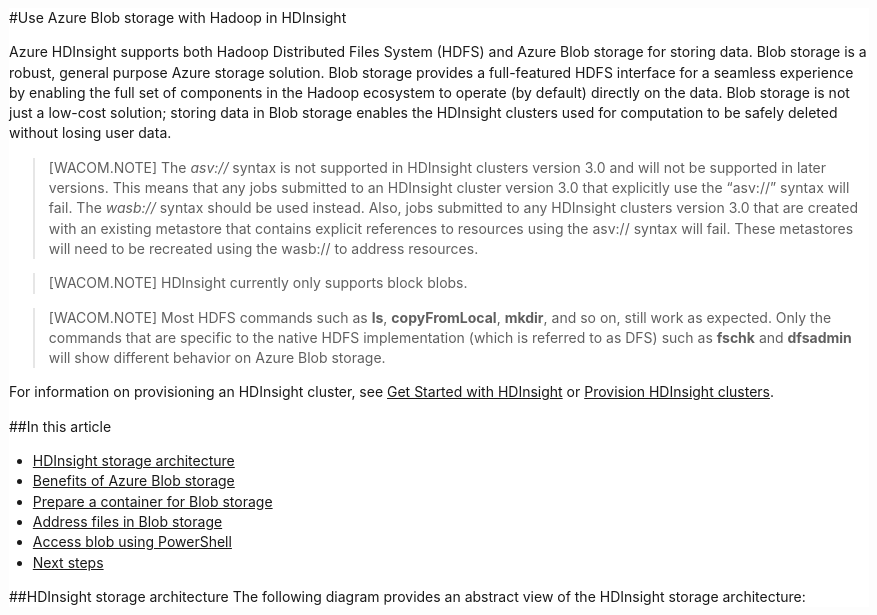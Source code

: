 <properties linkid="manage-services-hdinsight-howto-blob-store" urlDisplayName="Blob Storage with  Hadoop in HDInsight" pageTitle="Use Blob storage with Hadoop in HDInsight | Azure" metaKeywords="" description="Learn how HDInsight uses Blob storage as the underlying data store for HDFS and how you can query data from the store." metaCanonical="" services="storage,hdinsight" documentationCenter="" title="Use Azure Blob storage with Hadoop in HDInsight" authors="jgao" solutions="" manager="paulettm" editor="mollybos" />

<tags ms.service="hdinsight" ms.workload="big-data" ms.tgt_pltfrm="na" ms.devlang="na" ms.topic="article" ms.date="01/01/1900" ms.author="jgao" />




#Use Azure Blob storage with Hadoop in HDInsight




Azure HDInsight supports both Hadoop Distributed Files System (HDFS) and Azure Blob storage for storing data. Blob storage is a robust, general purpose Azure storage solution. Blob storage provides a full-featured HDFS interface for a seamless experience by enabling the full set of components in the Hadoop ecosystem to operate (by default) directly on the data. Blob storage is not just a low-cost solution; storing data in Blob storage enables the HDInsight clusters used for computation to be safely deleted without losing user data. 

> [WACOM.NOTE]	The *asv://* syntax is not supported in HDInsight clusters version 3.0 and will not be supported in later versions. This means that any jobs submitted to an HDInsight cluster version 3.0 that explicitly use the “asv://” syntax will fail. The *wasb://* syntax should be used instead. Also, jobs submitted to any HDInsight clusters version 3.0 that are created with an existing metastore that contains explicit references to resources using the asv:// syntax will fail. These metastores will need to be recreated using the wasb:// to address resources.

> [WACOM.NOTE] HDInsight currently only supports block blobs.

> [WACOM.NOTE]
> Most HDFS commands such as <b>ls</b>, <b>copyFromLocal</b>, <b>mkdir</b>, and so on, still work as expected. Only the commands that are specific to the native HDFS implementation (which is referred to as DFS) such as <b>fschk</b> and <b>dfsadmin</b> will show different behavior on Azure Blob storage.

For information on provisioning an HDInsight cluster, see [Get Started with HDInsight][hdinsight-get-started] or [Provision HDInsight clusters][hdinsight-provision].

##In this article

* [HDInsight storage architecture](#architecture)
* [Benefits of Azure Blob storage](#benefits)
* [Prepare a container for Blob storage](#preparingblobstorage)
* [Address files in Blob storage](#addressing)
* [Access blob using PowerShell](#powershell)
* [Next steps](#nextsteps)

##<a id="architecture"></a>HDInsight storage architecture
The following diagram provides an abstract view of the HDInsight storage architecture:


[Powershell-install]: ../install-configure-powershell/
[hdinsight-provision]: ../hdinsight-provision-clusters/
[hdinsight-get-started]: ../hdinsight-get-started/
[hdinsight-upload-data]: ../hdinsight-upload-data/
[hdinsight-use-hive]: ../hdinsight-use-hive/
[hdinsight-use-pig]: ../hdinsight-use-pig/
[Powershell-install]: ../install-configure-powershell/
[blob-storage-restAPI]: http://msdn.microsoft.com/en-us/library/windowsazure/dd135733.aspx
[azure-storage-create]: ../storage-create-storage-account/
[img-hdi-powershell-blobcommands]: ./media/hdinsight-use-blob-storage/HDI.PowerShell.BlobCommands.png 
[img-hdi-quick-create]: ./media/hdinsight-use-blob-storage/HDI.QuickCreateCluster.png
[img-hdi-custom-create-storage-account]: ./media/hdinsight-use-blob-storage/HDI.CustomCreateStorageAccount.png  